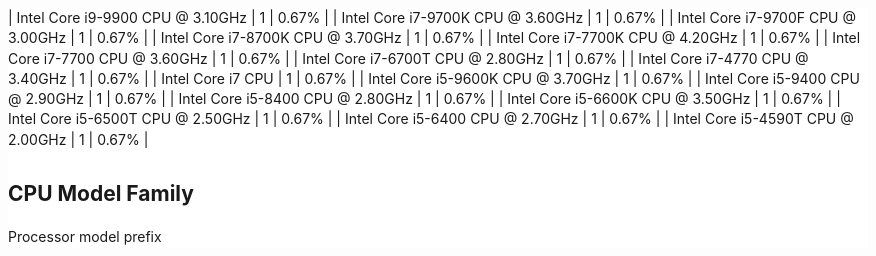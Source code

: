 | Intel Core i9-9900 CPU @ 3.10GHz            | 1        | 0.67%   |
| Intel Core i7-9700K CPU @ 3.60GHz           | 1        | 0.67%   |
| Intel Core i7-9700F CPU @ 3.00GHz           | 1        | 0.67%   |
| Intel Core i7-8700K CPU @ 3.70GHz           | 1        | 0.67%   |
| Intel Core i7-7700K CPU @ 4.20GHz           | 1        | 0.67%   |
| Intel Core i7-7700 CPU @ 3.60GHz            | 1        | 0.67%   |
| Intel Core i7-6700T CPU @ 2.80GHz           | 1        | 0.67%   |
| Intel Core i7-4770 CPU @ 3.40GHz            | 1        | 0.67%   |
| Intel Core i7 CPU                           | 1        | 0.67%   |
| Intel Core i5-9600K CPU @ 3.70GHz           | 1        | 0.67%   |
| Intel Core i5-9400 CPU @ 2.90GHz            | 1        | 0.67%   |
| Intel Core i5-8400 CPU @ 2.80GHz            | 1        | 0.67%   |
| Intel Core i5-6600K CPU @ 3.50GHz           | 1        | 0.67%   |
| Intel Core i5-6500T CPU @ 2.50GHz           | 1        | 0.67%   |
| Intel Core i5-6400 CPU @ 2.70GHz            | 1        | 0.67%   |
| Intel Core i5-4590T CPU @ 2.00GHz           | 1        | 0.67%   |

CPU Model Family
----------------

Processor model prefix
